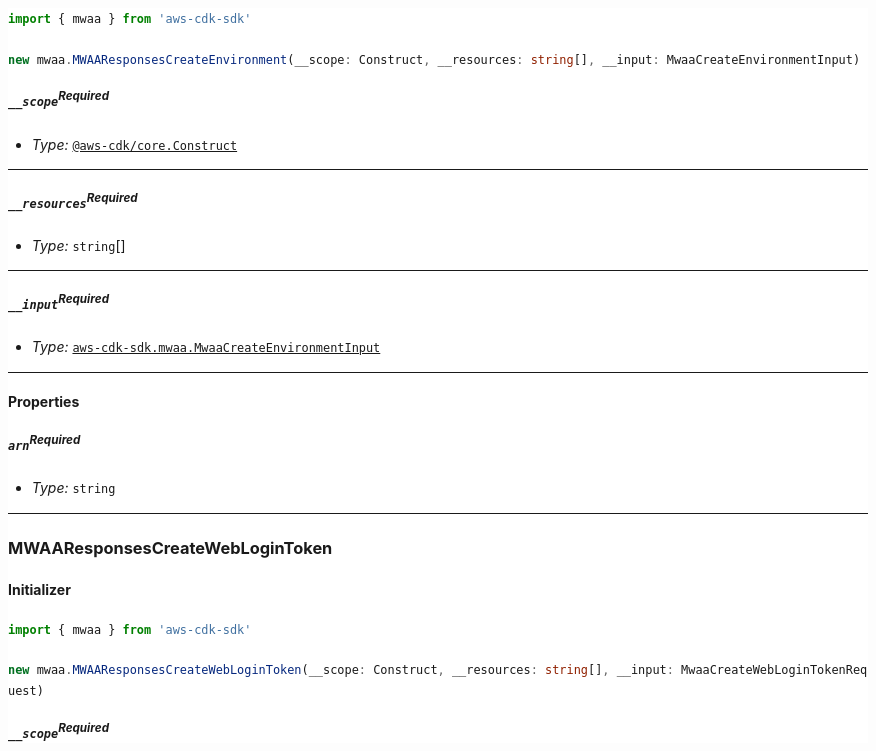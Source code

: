 ```typescript
import { mwaa } from 'aws-cdk-sdk'

new mwaa.MWAAResponsesCreateEnvironment(__scope: Construct, __resources: string[], __input: MwaaCreateEnvironmentInput)
```

##### `__scope`<sup>Required</sup> <a name="aws-cdk-sdk.mwaa.MWAAResponsesCreateEnvironment.parameter.__scope"></a>

- *Type:* [`@aws-cdk/core.Construct`](#@aws-cdk/core.Construct)

---

##### `__resources`<sup>Required</sup> <a name="aws-cdk-sdk.mwaa.MWAAResponsesCreateEnvironment.parameter.__resources"></a>

- *Type:* `string`[]

---

##### `__input`<sup>Required</sup> <a name="aws-cdk-sdk.mwaa.MWAAResponsesCreateEnvironment.parameter.__input"></a>

- *Type:* [`aws-cdk-sdk.mwaa.MwaaCreateEnvironmentInput`](#aws-cdk-sdk.mwaa.MwaaCreateEnvironmentInput)

---



#### Properties <a name="Properties"></a>

##### `arn`<sup>Required</sup> <a name="aws-cdk-sdk.mwaa.MWAAResponsesCreateEnvironment.property.arn"></a>

- *Type:* `string`

---


### MWAAResponsesCreateWebLoginToken <a name="aws-cdk-sdk.mwaa.MWAAResponsesCreateWebLoginToken"></a>

#### Initializer <a name="aws-cdk-sdk.mwaa.MWAAResponsesCreateWebLoginToken.Initializer"></a>

```typescript
import { mwaa } from 'aws-cdk-sdk'

new mwaa.MWAAResponsesCreateWebLoginToken(__scope: Construct, __resources: string[], __input: MwaaCreateWebLoginTokenRequest)
```

##### `__scope`<sup>Required</sup> <a name="aws-cdk-sdk.mwaa.MWAAResponsesCreateWebLoginToken.parameter.__scope"></a>
